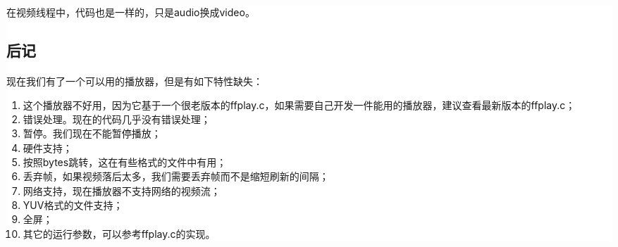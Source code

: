 ```cpp
```
在视频线程中，代码也是一样的，只是audio换成video。


## 后记

现在我们有了一个可以用的播放器，但是有如下特性缺失：
1. 这个播放器不好用，因为它基于一个很老版本的ffplay.c，如果需要自己开发一件能用的播放器，建议查看最新版本的ffplay.c；
1. 错误处理。现在的代码几乎没有错误处理；
1. 暂停。我们现在不能暂停播放；
1. 硬件支持；
1. 按照bytes跳转，这在有些格式的文件中有用；
1. 丢弃帧，如果视频落后太多，我们需要丢弃帧而不是缩短刷新的间隔；
1. 网络支持，现在播放器不支持网络的视频流；
1. YUV格式的文件支持；
1. 全屏；
1. 其它的运行参数，可以参考ffplay.c的实现。